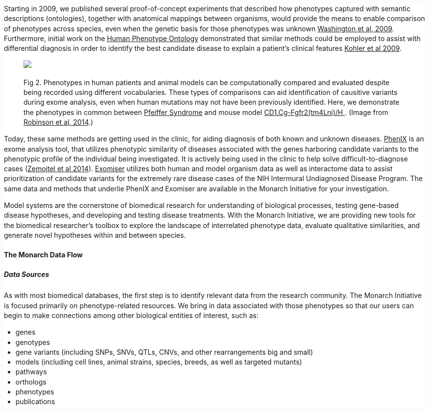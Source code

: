Starting in 2009, we published several proof-of-concept experiments that described how phenotypes captured with semantic descriptions (ontologies), together with anatomical mappings between organisms, would provide the means to enable comparison of phenotypes across species, even when the genetic basis for those phenotypes was unknown [Washington et al, 2009](http://www.plosbiology.org/article/info%3Adoi%2F10.1371%2Fjournal.pbio.1000247). Furthermore, initial work on the [Human Phenotype Ontology](http://human-phenotype-ontology.org) demonstrated that similar methods could be employed to assist with differential diagnosis in order to identify the best candidate disease to explain a patient’s clinical features [Kohler et al 2009](http://www.sciencedirect.com/science/article/pii/S0002929709003991).

<figure class="left">
  <img src="http://genome.cshlp.org/content/24/2/340/F2.medium.gif" height="400" />
  <figcaption>

Fig 2. Phenotypes in human patients and animal models can be computationally compared and evaluated despite being recorded using different vocabularies. These types of comparisons can aid identification of causitive variants during exome analysis, even when human mutations may not have been previously identified. Here, we demonstrate the phenotypes in common between [Pfeiffer Syndrome](/disease/OMIM:101600) and mouse model [CD1.Cg-Fgfr2(tm4Lni)/H ](/genotype/MGI:3053578). (Image from [Robinson et al, 2014](http://genome.cshlp.org/content/24/2/340.short).)

  </figcaption>
</figure>


Today, these same methods are getting used in the clinic, for aiding diagnosis of both known and unknown diseases. [PhenIX](http://compbio.charite.de/PhenIX/) is an exome analysis tool, that utilizes phenotypic similarity of diseases associated with the genes harboring candidate variants to the phenotypic profile of the individual being investigated. It is actively being used in the clinic to help solve difficult-to-diagnose cases ([Zemojtel et al 2014](http://stm.sciencemag.org/content/6/252/252ra123.abstract)).
[Exomiser](http://monarch-exomiser-web-dev.monarchinitiative.org/exomiser) utilizes both human and model organism data as well as interactome data to assist prioritization of candidate variants for the extremely rare disease cases of the NIH Intermural Undiagnosed Disease Program. The same data and methods that underlie PhenIX and Exomiser are available in the Monarch Initiative for your investigation.

Model systems are the cornerstone of biomedical research for understanding of biological processes, testing gene-based disease hypotheses, and developing and testing disease treatments. With the Monarch Initiative, we are providing new tools for the biomedical researcher’s toolbox to explore the landscape of interrelated phenotype data, evaluate qualitative similarities, and generate novel hypotheses within and between species.


#### The Monarch Data Flow

##### Data Sources

As with most biomedical databases, the first step is to identify relevant data from the research community. The Monarch Initiative is focused primarily on phenotype-related resources. We bring in data associated with those phenotypes so that our users can begin to make connections among other biological entities of interest, such as:

- genes
- genotypes
- gene variants (including SNPs, SNVs, QTLs, CNVs, and other rearrangements big and small)
- models (including cell lines, animal strains, species, breeds, as well as targeted mutants)
- pathways
- orthologs
- phenotypes
- publications
